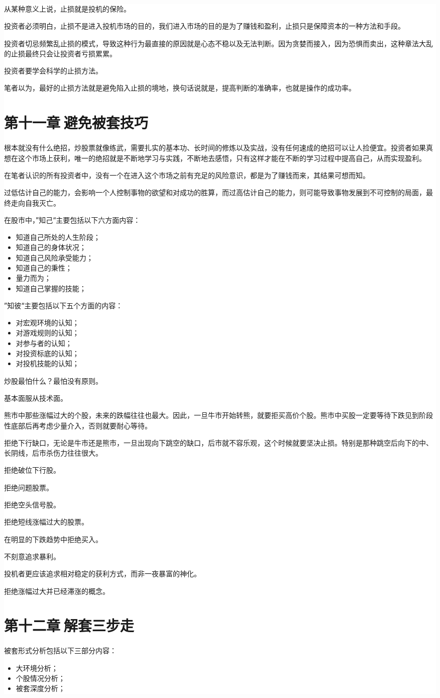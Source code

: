 从某种意义上说，止损就是投机的保险。

投资者必须明白，止损不是进入投机市场的目的，我们进入市场的目的是为了赚钱和盈利，止损只是保障资本的一种方法和手段。

投资者切忌频繁乱止损的模式，导致这种行为最直接的原因就是心态不稳以及无法判断。因为贪婪而接入，因为恐惧而卖出，这种章法大乱的止损最终只会让投资者亏损累累。

投资者要学会科学的止损方法。

笔者以为，最好的止损方法就是避免陷入止损的境地，换句话说就是，提高判断的准确率，也就是操作的成功率。


# 第十一章 避免被套技巧
根本就没有什么绝招，炒股票就像练武，需要扎实的基本功、长时间的修炼以及实战，没有任何速成的绝招可以让人捡便宜。投资者如果真想在这个市场上获利，唯一的绝招就是不断地学习与实践，不断地去感悟，只有这样才能在不断的学习过程中提高自己，从而实现盈利。

在笔者认识的所有投资者中，没有一个在进入这个市场之前有充足的风险意识，都是为了赚钱而来，其结果可想而知。

过低估计自己的能力，会影响一个人控制事物的欲望和对成功的胜算，而过高估计自己的能力，则可能导致事物发展到不可控制的局面，最终走向自我灭亡。

在股市中，”知己“主要包括以下六方面内容：
* 知道自己所处的人生阶段；
* 知道自己的身体状况；
* 知道自己风险承受能力；
* 知道自己的秉性；
* 量力而为；
* 知道自己掌握的技能；

”知彼“主要包括以下五个方面的内容：
* 对宏观环境的认知；
* 对游戏规则的认知；
* 对参与者的认知；
* 对投资标底的认知；
* 对投机技能的认知；

炒股最怕什么？最怕没有原则。

基本面服从技术面。

熊市中那些涨幅过大的个股，未来的跌幅往往也最大。因此，一旦牛市开始转熊，就要拒买高价个股。熊市中买股一定要等待下跌见到阶段性底部后再考虑少量介入，否则就要耐心等待。

拒绝下行缺口，无论是牛市还是熊市，一旦出现向下跳空的缺口，后市就不容乐观，这个时候就要坚决止损。特别是那种跳空后向下的中、长阴线，后市杀伤力往往很大。

拒绝破位下行股。

拒绝问题股票。

拒绝空头信号股。

拒绝短线涨幅过大的股票。

在明显的下跌趋势中拒绝买入。

不刻意追求暴利。

投机者更应该追求相对稳定的获利方式，而非一夜暴富的神化。

拒绝涨幅过大并已经滞涨的概念。



# 第十二章 解套三步走
被套形式分析包括以下三部分内容：
* 大环境分析；
* 个股情况分析；
* 被套深度分析；
